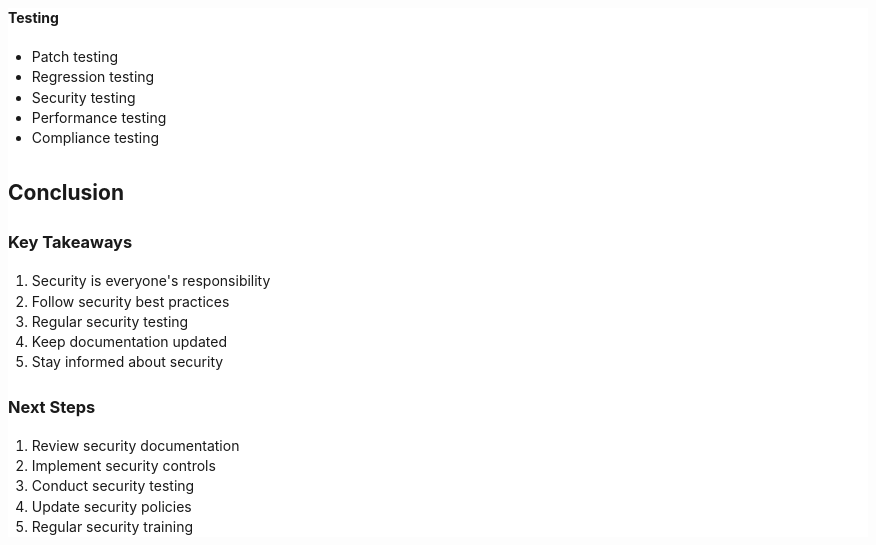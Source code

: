 #### Testing
- Patch testing
- Regression testing
- Security testing
- Performance testing
- Compliance testing

## Conclusion

### Key Takeaways
1. Security is everyone's responsibility
2. Follow security best practices
3. Regular security testing
4. Keep documentation updated
5. Stay informed about security

### Next Steps
1. Review security documentation
2. Implement security controls
3. Conduct security testing
4. Update security policies
5. Regular security training 